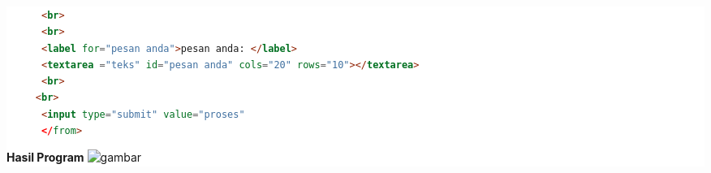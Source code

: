 ```HTML
      <br> 
      <br>
      <label for="pesan anda">pesan anda: </label>
      <textarea ="teks" id="pesan anda" cols="20" rows="10"></textarea>
      <br>
     <br>
      <input type="submit" value="proses"
      </from>

```
**Hasil Program**
![gambar](Aset/IF.2.JPG)
